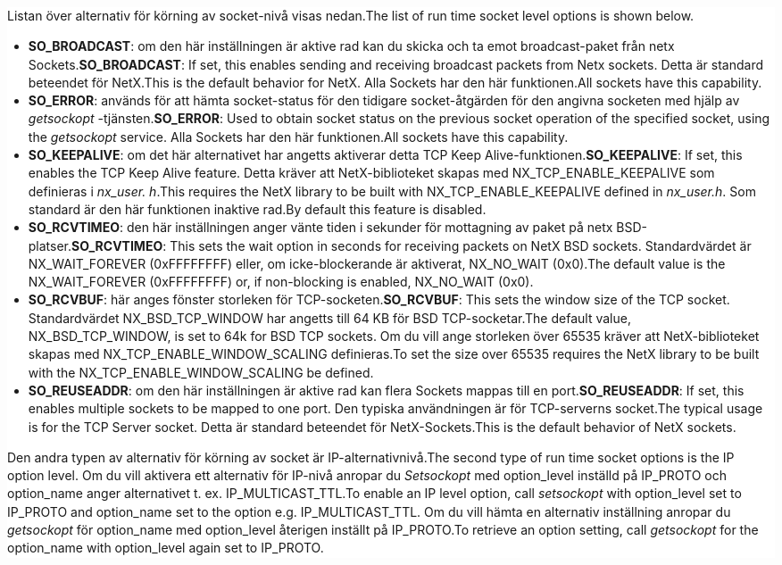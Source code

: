<span data-ttu-id="a9750-197">Listan över alternativ för körning av socket-nivå visas nedan.</span><span class="sxs-lookup"><span data-stu-id="a9750-197">The list of run time socket level options is shown below.</span></span>

- <span data-ttu-id="a9750-198">**SO_BROADCAST**: om den här inställningen är aktive rad kan du skicka och ta emot broadcast-paket från netx Sockets.</span><span class="sxs-lookup"><span data-stu-id="a9750-198">**SO_BROADCAST**: If set, this enables sending and receiving broadcast packets from Netx sockets.</span></span> <span data-ttu-id="a9750-199">Detta är standard beteendet för NetX.</span><span class="sxs-lookup"><span data-stu-id="a9750-199">This is the default behavior for NetX.</span></span> <span data-ttu-id="a9750-200">Alla Sockets har den här funktionen.</span><span class="sxs-lookup"><span data-stu-id="a9750-200">All sockets have this capability.</span></span>
- <span data-ttu-id="a9750-201">**SO_ERROR**: används för att hämta socket-status för den tidigare socket-åtgärden för den angivna socketen med hjälp av *getsockopt* -tjänsten.</span><span class="sxs-lookup"><span data-stu-id="a9750-201">**SO_ERROR**: Used to obtain socket status on the previous socket operation of the specified socket, using the *getsockopt* service.</span></span> <span data-ttu-id="a9750-202">Alla Sockets har den här funktionen.</span><span class="sxs-lookup"><span data-stu-id="a9750-202">All sockets have this capability.</span></span>
- <span data-ttu-id="a9750-203">**SO_KEEPALIVE**: om det här alternativet har angetts aktiverar detta TCP Keep Alive-funktionen.</span><span class="sxs-lookup"><span data-stu-id="a9750-203">**SO_KEEPALIVE**: If set, this enables the TCP Keep Alive feature.</span></span> <span data-ttu-id="a9750-204">Detta kräver att NetX-biblioteket skapas med NX_TCP_ENABLE_KEEPALIVE som definieras i *nx_user. h*.</span><span class="sxs-lookup"><span data-stu-id="a9750-204">This requires the NetX library to be built with NX_TCP_ENABLE_KEEPALIVE defined in *nx_user.h*.</span></span> <span data-ttu-id="a9750-205">Som standard är den här funktionen inaktive rad.</span><span class="sxs-lookup"><span data-stu-id="a9750-205">By default this feature is disabled.</span></span>
- <span data-ttu-id="a9750-206">**SO_RCVTIMEO**: den här inställningen anger vänte tiden i sekunder för mottagning av paket på netx BSD-platser.</span><span class="sxs-lookup"><span data-stu-id="a9750-206">**SO_RCVTIMEO**: This sets the wait option in seconds for receiving packets on NetX BSD sockets.</span></span> <span data-ttu-id="a9750-207">Standardvärdet är NX_WAIT_FOREVER (0xFFFFFFFF) eller, om icke-blockerande är aktiverat, NX_NO_WAIT (0x0).</span><span class="sxs-lookup"><span data-stu-id="a9750-207">The default value is the NX_WAIT_FOREVER (0xFFFFFFFF) or, if non-blocking is enabled, NX_NO_WAIT (0x0).</span></span>
- <span data-ttu-id="a9750-208">**SO_RCVBUF**: här anges fönster storleken för TCP-socketen.</span><span class="sxs-lookup"><span data-stu-id="a9750-208">**SO_RCVBUF**: This sets the window size of the TCP socket.</span></span> <span data-ttu-id="a9750-209">Standardvärdet NX_BSD_TCP_WINDOW har angetts till 64 KB för BSD TCP-socketar.</span><span class="sxs-lookup"><span data-stu-id="a9750-209">The default value, NX_BSD_TCP_WINDOW, is set to 64k for BSD TCP sockets.</span></span> <span data-ttu-id="a9750-210">Om du vill ange storleken över 65535 kräver att NetX-biblioteket skapas med NX_TCP_ENABLE_WINDOW_SCALING definieras.</span><span class="sxs-lookup"><span data-stu-id="a9750-210">To set the size over 65535 requires the NetX library to be built with the NX_TCP_ENABLE_WINDOW_SCALING be defined.</span></span>
- <span data-ttu-id="a9750-211">**SO_REUSEADDR**: om den här inställningen är aktive rad kan flera Sockets mappas till en port.</span><span class="sxs-lookup"><span data-stu-id="a9750-211">**SO_REUSEADDR**: If set, this enables multiple sockets to be mapped to one port.</span></span> <span data-ttu-id="a9750-212">Den typiska användningen är för TCP-serverns socket.</span><span class="sxs-lookup"><span data-stu-id="a9750-212">The typical usage is for the TCP Server socket.</span></span> <span data-ttu-id="a9750-213">Detta är standard beteendet för NetX-Sockets.</span><span class="sxs-lookup"><span data-stu-id="a9750-213">This is the default behavior of NetX sockets.</span></span>

<span data-ttu-id="a9750-214">Den andra typen av alternativ för körning av socket är IP-alternativnivå.</span><span class="sxs-lookup"><span data-stu-id="a9750-214">The second type of run time socket options is the IP option level.</span></span> <span data-ttu-id="a9750-215">Om du vill aktivera ett alternativ för IP-nivå anropar du *Setsockopt* med option_level inställd på IP_PROTO och option_name anger alternativet t. ex. IP_MULTICAST_TTL.</span><span class="sxs-lookup"><span data-stu-id="a9750-215">To enable an IP level option, call *setsockopt* with option_level set to IP_PROTO and option_name set to the option e.g. IP_MULTICAST_TTL.</span></span> <span data-ttu-id="a9750-216">Om du vill hämta en alternativ inställning anropar du *getsockopt* för option_name med option_level återigen inställt på IP_PROTO.</span><span class="sxs-lookup"><span data-stu-id="a9750-216">To retrieve an option setting, call *getsockopt* for the option_name with option_level again set to IP_PROTO.</span></span>

